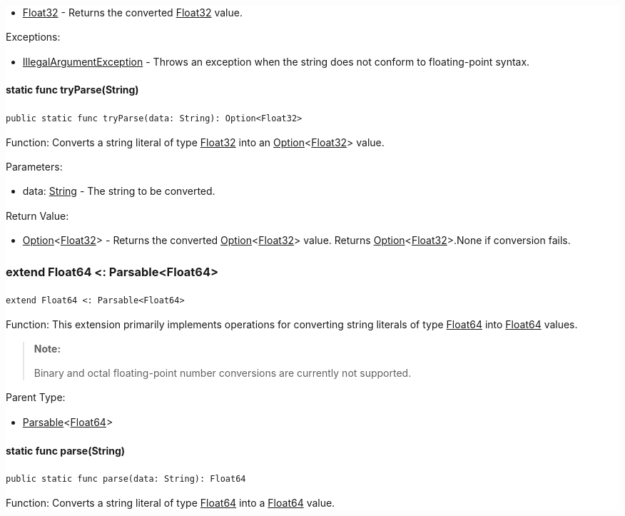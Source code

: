 - [Float32](../../core/core_package_api/core_package_intrinsics.md#float32) - Returns the converted [Float32](../../core/core_package_api/core_package_intrinsics.md#float32) value.

Exceptions:

- [IllegalArgumentException](../../core/core_package_api/core_package_exceptions.md#class-illegalargumentexception) - Throws an exception when the string does not conform to floating-point syntax.

#### static func tryParse(String)

```cangjie
public static func tryParse(data: String): Option<Float32>
```

Function: Converts a string literal of type [Float32](../../core/core_package_api/core_package_intrinsics.md#float32) into an [Option](../../core/core_package_api/core_package_enums.md#enum-optiont)\<[Float32](../../core/core_package_api/core_package_intrinsics.md#float32)> value.

Parameters:

- data: [String](../../core/core_package_api/core_package_structs.md#struct-string) - The string to be converted.

Return Value:

- [Option](../../core/core_package_api/core_package_enums.md#enum-optiont)\<[Float32](../../core/core_package_api/core_package_intrinsics.md#float32)> - Returns the converted [Option](../../core/core_package_api/core_package_enums.md#enum-optiont)\<[Float32](../../core/core_package_api/core_package_intrinsics.md#float32)> value. Returns [Option](../../core/core_package_api/core_package_enums.md#enum-optiont)\<[Float32](../../core/core_package_api/core_package_intrinsics.md#float32)>.None if conversion fails.

### extend Float64 <: Parsable\<Float64>

```cangjie
extend Float64 <: Parsable<Float64>
```

Function: This extension primarily implements operations for converting string literals of type [Float64](../../core/core_package_api/core_package_intrinsics.md#float64) into [Float64](../../core/core_package_api/core_package_intrinsics.md#float64) values.

> **Note:**
>
> Binary and octal floating-point number conversions are currently not supported.

Parent Type:

- [Parsable](#interface-parsablet)\<[Float64](../../core/core_package_api/core_package_intrinsics.md#float64)>

#### static func parse(String)

```cangjie
public static func parse(data: String): Float64
```

Function: Converts a string literal of type [Float64](../../core/core_package_api/core_package_intrinsics.md#float64) into a [Float64](../../core/core_package_api/core_package_intrinsics.md#float64) value.
